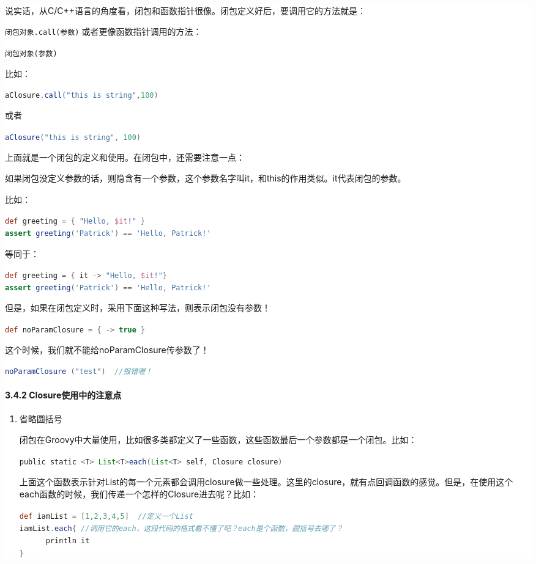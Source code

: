 说实话，从C/C++语言的角度看，闭包和函数指针很像。闭包定义好后，要调用它的方法就是：

`闭包对象.call(参数)` 或者更像函数指针调用的方法：

`闭包对象(参数) `

比如：

```groovy
aClosure.call("this is string",100)
```

或者

``` groovy
aClosure("this is string", 100)
```

上面就是一个闭包的定义和使用。在闭包中，还需要注意一点：

如果闭包没定义参数的话，则隐含有一个参数，这个参数名字叫it，和this的作用类似。it代表闭包的参数。

比如：

```groovy
def greeting = { "Hello, $it!" }
assert greeting('Patrick') == 'Hello, Patrick!'
```

等同于：

```groovy
def greeting = { it -> "Hello, $it!"}
assert greeting('Patrick') == 'Hello, Patrick!'
```

但是，如果在闭包定义时，采用下面这种写法，则表示闭包没有参数！

```groovy
def noParamClosure = { -> true }
```

这个时候，我们就不能给noParamClosure传参数了！

```groovy
noParamClosure ("test")  //报错喔！
```

#### 3.4.2 Closure使用中的注意点

1. 省略圆括号

   闭包在Groovy中大量使用，比如很多类都定义了一些函数，这些函数最后一个参数都是一个闭包。比如：

   ```groovy
   public static <T> List<T>each(List<T> self, Closure closure)
   ```

   上面这个函数表示针对List的每一个元素都会调用closure做一些处理。这里的closure，就有点回调函数的感觉。但是，在使用这个each函数的时候，我们传递一个怎样的Closure进去呢？比如：

   ```groovy
   def iamList = [1,2,3,4,5]  //定义一个List
   iamList.each{ //调用它的each，这段代码的格式看不懂了吧？each是个函数，圆括号去哪了？
         println it
   }
   ```
